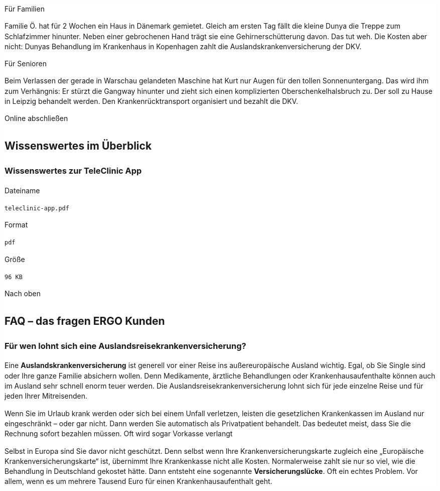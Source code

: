Für Familien

Familie Ö. hat für 2 Wochen ein Haus in Dänemark gemietet. Gleich am ersten
Tag fällt die kleine Dunya die Treppe zum Schlafzimmer hinunter. Neben einer
gebrochenen Hand trägt sie eine Gehirnerschütterung davon. Das tut weh. Die
Kosten aber nicht: Dunyas Behandlung im Krankenhaus in Kopenhagen zahlt die
Auslandskrankenversicherung der DKV.

Für Senioren

Beim Verlassen der gerade in Warschau gelandeten Maschine hat Kurt nur Augen
für den tollen Sonnenuntergang. Das wird ihm zum Verhängnis: Er stürzt die
Gangway hinunter und zieht sich einen komplizierten Oberschenkelhalsbruch zu.
Der soll zu Hause in Leipzig behandelt werden. Den Krankenrücktransport
organisiert und bezahlt die DKV.

Online abschließen

## Wissenswertes im Überblick  

### Wissenswertes zur TeleClinic App

Dateiname

    teleclinic-app.pdf

Format

    pdf

Größe

    96 KB

Nach oben

## FAQ – das fragen ERGO Kunden

###  Für wen lohnt sich eine Auslandsreisekrankenversicherung?

Eine **Auslandskrankenversicherung** ist generell vor einer Reise ins
außereuropäische Ausland wichtig. Egal, ob Sie Single sind oder Ihre ganze
Familie absichern wollen. Denn Medikamente, ärztliche Behandlungen oder
Krankenhausaufenthalte können auch im Ausland sehr schnell enorm teuer werden.
Die Auslandsreisekrankenversicherung lohnt sich für jede einzelne Reise und
für jeden Ihrer Mitreisenden.

Wenn Sie im Urlaub krank werden oder sich bei einem Unfall verletzen, leisten
die gesetzlichen Krankenkassen im Ausland nur eingeschränkt – oder gar nicht.
Dann werden Sie automatisch als Privatpatient behandelt. Das bedeutet meist,
dass Sie die Rechnung sofort bezahlen müssen. Oft wird sogar Vorkasse verlangt

Selbst in Europa sind Sie davor nicht geschützt. Denn selbst wenn Ihre
Krankenversicherungskarte zugleich eine „Europäische
Krankenversicherungskarte“ ist, übernimmt Ihre Krankenkasse nicht alle Kosten.
Normalerweise zahlt sie nur so viel, wie die Behandlung in Deutschland
gekostet hätte. Dann entsteht eine sogenannte **Versicherungslücke**. Oft ein
echtes Problem. Vor allem, wenn es um mehrere Tausend Euro für einen
Krankenhausaufenthalt geht.  
  